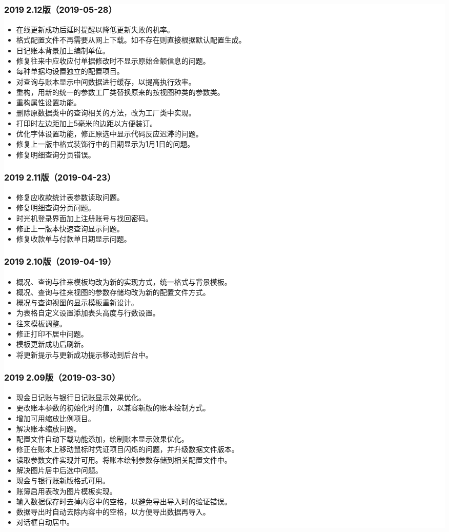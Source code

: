 
### 2019 2.12版（2019-05-28）
* 在线更新成功后延时提醒以降低更新失败的机率。
* 格式配置文件不再需要从网上下载。如不存在则直接根据默认配置生成。
* 日记账本背景加上编制单位。
* 修复往来中应收应付单据修改时不显示原始金额信息的问题。
* 每种单据均设置独立的配置项目。
* 对查询与账本显示中间数据进行缓存，以提高执行效率。
* 重构，用新的统一的参数工厂类替换原来的按视图种类的参数类。
* 重构属性设置功能。
* 删除原数据类中的查询相关的方法，改为工厂类中实现。
* 打印时左边距加上5毫米的边距以方便装订。
* 优化字体设置功能，修正原选中显示代码反应迟滞的问题。
* 修复上一版中格式装饰行中的日期显示为1月1日的问题。
* 修复明细查询分页错误。

### 2019 2.11版（2019-04-23）
* 修复应收款统计表参数读取问题。
* 修复明细查询分页问题。
* 时光机登录界面加上注册账号与找回密码。
* 修正上一版本快速查询显示问题。
* 修复收款单与付款单日期显示问题。


### 2019 2.10版（2019-04-19）
* 概况、查询与往来模板均改为新的实现方式，统一格式与背景模板。
* 概况、查询与往来视图的参数存储均改为新的配置文件方式。
* 概况与查询视图的显示模板重新设计。
* 为表格自定义设置添加表头高度与行数设置。
* 往来模板调整。
* 修正打印不居中问题。
* 模板更新成功后刷新。
* 将更新提示与更新成功提示移动到后台中。


### 2019 2.09版（2019-03-30）
* 现金日记账与银行日记账显示效果优化。
* 更改账本参数的初始化时的值，以兼容新版的账本绘制方式。
* 增加可用缩放比例项目。
* 解决账本缩放问题。
* 配置文件自动下载功能添加，绘制账本显示效果优化。
* 修正在账本上移动鼠标时凭证项目闪烁的问题，并升级数据文件版本。
* 读取参数文件实现并可用。将账本绘制参数存储到相关配置文件中。
* 解决图片居中后选中问题。
* 现金与银行账新版格式可用。
* 账簿启用表改为图片模板实现。
* 输入数据保存时去掉内容中的空格，以避免导出导入时的验证错误。
* 数据导出时自动去除内容中的空格，以方便导出数据再导入。
* 对话框自动居中。


